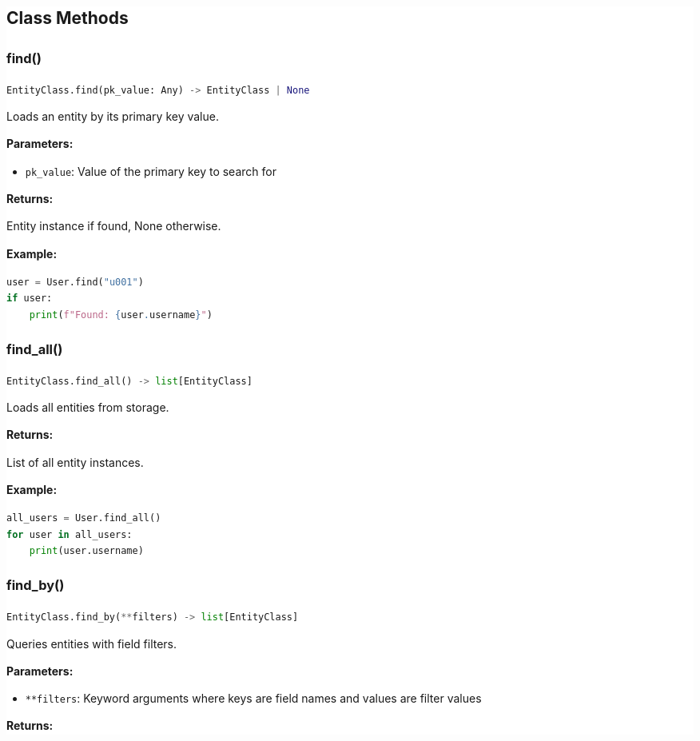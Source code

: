 ## Class Methods

### find()

```python
EntityClass.find(pk_value: Any) -> EntityClass | None
```

Loads an entity by its primary key value.

**Parameters:**

- `pk_value`: Value of the primary key to search for

**Returns:**

Entity instance if found, None otherwise.

**Example:**

```python path=null start=null
user = User.find("u001")
if user:
    print(f"Found: {user.username}")
```

### find_all()

```python
EntityClass.find_all() -> list[EntityClass]
```

Loads all entities from storage.

**Returns:**

List of all entity instances.

**Example:**

```python path=null start=null
all_users = User.find_all()
for user in all_users:
    print(user.username)
```

### find_by()

```python
EntityClass.find_by(**filters) -> list[EntityClass]
```

Queries entities with field filters.

**Parameters:**

- `**filters`: Keyword arguments where keys are field names and values are filter values

**Returns:**
